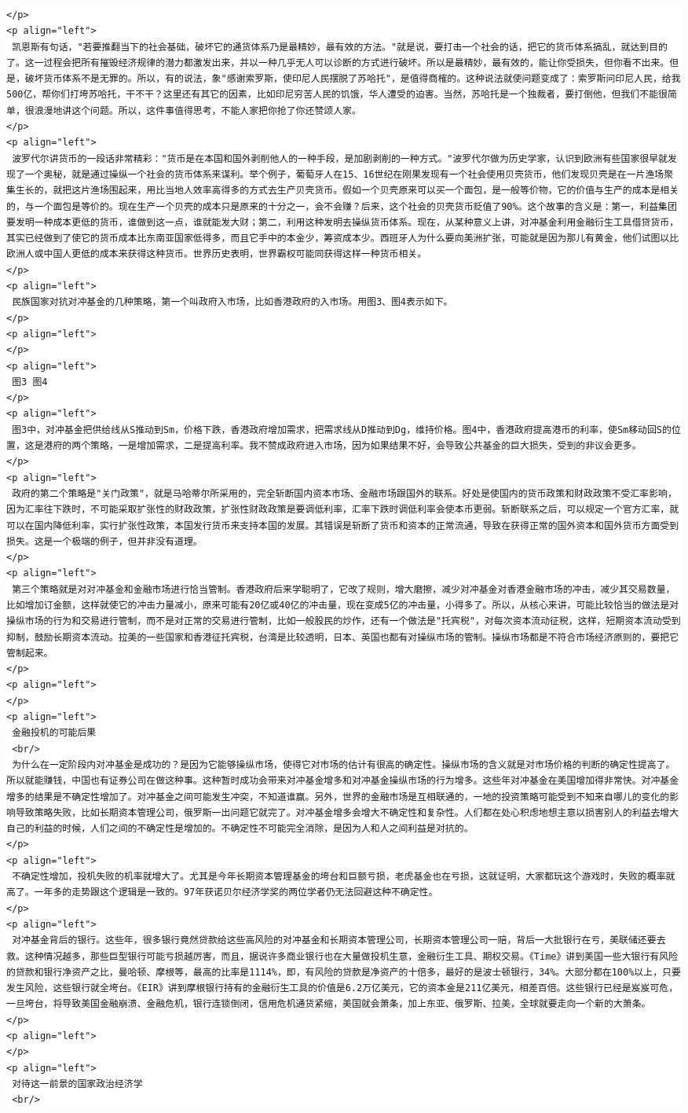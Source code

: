     </p>
    <p align="left">
     凯恩斯有句话，"若要推翻当下的社会基础，破坏它的通货体系乃是最精妙，最有效的方法。"就是说，要打击一个社会的话，把它的货币体系搞乱，就达到目的了。这一过程会把所有摧毁经济规律的潜力都激发出来，并以一种几乎无人可以诊断的方式进行破坏。所以是最精妙，最有效的，能让你受损失，但你看不出来。但是，破坏货币体系不是无罪的。所以，有的说法，象"感谢索罗斯，使印尼人民摆脱了苏哈托"，是值得商榷的。这种说法就使问题变成了：索罗斯问印尼人民，给我500亿，帮你们打垮苏哈托，干不干？这里还有其它的因素，比如印尼穷苦人民的饥饿，华人遭受的迫害。当然，苏哈托是一个独裁者，要打倒他，但我们不能很简单，很浪漫地讲这个问题。所以，这件事值得思考，不能人家把你抢了你还赞颂人家。
    </p>
    <p align="left">
     波罗代尔讲货币的一段话非常精彩："货币是在本国和国外剥削他人的一种手段，是加剧剥削的一种方式。"波罗代尔做为历史学家，认识到欧洲有些国家很早就发现了一个奥秘，就是通过操纵一个社会的货币体系来谋利。举个例子，葡萄牙人在15、16世纪在刚果发现有一个社会使用贝壳货币，他们发现贝壳是在一片渔场聚集生长的，就把这片渔场围起来，用比当地人效率高得多的方式去生产贝壳货币。假如一个贝壳原来可以买一个面包，是一般等价物，它的价值与生产的成本是相关的，与一个面包是等价的。现在生产一个贝壳的成本只是原来的十分之一，会不会赚？后来，这个社会的贝壳货币贬值了90%。这个故事的含义是：第一，利益集团要发明一种成本更低的货币，谁做到这一点，谁就能发大财；第二，利用这种发明去操纵货币体系。现在，从某种意义上讲，对冲基金利用金融衍生工具借贷货币，其实已经做到了使它的货币成本比东南亚国家低得多，而且它手中的本金少，筹资成本少。西班牙人为什么要向美洲扩张，可能就是因为那儿有黄金，他们试图以比欧洲人或中国人更低的成本来获得这种货币。世界历史表明，世界霸权可能同获得这样一种货币相关。
    </p>
    <p align="left">
     民族国家对抗对冲基金的几种策略，第一个叫政府入市场，比如香港政府的入市场。用图3、图4表示如下。
    </p>
    <p align="left">
    </p>
    <p align="left">
     图3 图4
    </p>
    <p align="left">
     图3中，对冲基金把供给线从S推动到Sm，价格下跌，香港政府增加需求，把需求线从D推动到Dg，维持价格。图4中，香港政府提高港币的利率，使Sm移动回S的位置，这是港府的两个策略，一是增加需求，二是提高利率。我不赞成政府进入市场，因为如果结果不好，会导致公共基金的巨大损失，受到的非议会更多。
    </p>
    <p align="left">
     政府的第二个策略是"关门政策"，就是马哈蒂尔所采用的，完全斩断国内资本市场、金融市场跟国外的联系。好处是使国内的货币政策和财政政策不受汇率影响，因为汇率往下跌时，不可能采取扩张性的财政政策，扩张性财政政策是要调低利率，汇率下跌时调低利率会使本币更弱。斩断联系之后，可以规定一个官方汇率，就可以在国内降低利率，实行扩张性政策，本国发行货币来支持本国的发展。其错误是斩断了货币和资本的正常流通，导致在获得正常的国外资本和国外货币方面受到损失。这是一个极端的例子，但并非没有道理。
    </p>
    <p align="left">
     第三个策略就是对对冲基金和金融市场进行恰当管制。香港政府后来学聪明了，它改了规则，增大磨擦，减少对冲基金对香港金融市场的冲击，减少其交易数量，比如增加订金额，这样就使它的冲击力量减小，原来可能有20亿或40亿的冲击量，现在变成5亿的冲击量，小得多了。所以，从核心来讲，可能比较恰当的做法是对操纵市场的行为和交易进行管制，而不是对正常的交易进行管制，比如一般股民的炒作，还有一个做法是"托宾税"，对每次资本流动征税，这样，短期资本流动受到抑制，鼓励长期资本流动。拉美的一些国家和香港征托宾税，台湾是比较透明，日本、英国也都有对操纵市场的管制。操纵市场都是不符合市场经济原则的，要把它管制起来。
    </p>
    <p align="left">
    </p>
    <p align="left">
     金融投机的可能后果
     <br/>
     为什么在一定阶段内对冲基金是成功的？是因为它能够操纵市场，使得它对市场的估计有很高的确定性。操纵市场的含义就是对市场价格的判断的确定性提高了。所以就能赚钱，中国也有证券公司在做这种事。这种暂时成功会带来对冲基金增多和对冲基金操纵市场的行为增多。这些年对冲基金在美国增加得非常快。对冲基金增多的结果是不确定性增加了。对冲基金之间可能发生冲突，不知道谁赢。另外，世界的金融市场是互相联通的，一地的投资策略可能受到不知来自哪儿的变化的影响导致策略失败，比如长期资本管理公司，俄罗斯一出问题它就完了。对冲基金增多会增大不确定性和复杂性。人们都在处心积虑地想主意以损害别人的利益去增大自己的利益的时候，人们之间的不确定性是增加的。不确定性不可能完全消除，是因为人和人之间利益是对抗的。
    </p>
    <p align="left">
     不确定性增加，投机失败的机率就增大了。尤其是今年长期资本管理基金的垮台和巨额亏损，老虎基金也在亏损，这就证明，大家都玩这个游戏时，失败的概率就高了。一年多的走势跟这个逻辑是一致的。97年获诺贝尔经济学奖的两位学者仍无法回避这种不确定性。
    </p>
    <p align="left">
     对冲基金背后的银行。这些年，很多银行竟然贷款给这些高风险的对冲基金和长期资本管理公司，长期资本管理公司一赔，背后一大批银行在亏，美联储还要去救。这种情况越多，那些巨型银行可能亏损越厉害，而且，据说许多商业银行也在大量做投机生意，金融衍生工具、期权交易。《Time》讲到美国一些大银行有风险的贷款和银行净资产之比，曼哈顿、摩根等，最高的比率是1114%，即，有风险的贷款是净资产的十倍多，最好的是波士顿银行，34%。大部分都在100%以上，只要发生风险，这些银行就全垮台。《EIR》讲到摩根银行持有的金融衍生工具的价值是6.2万亿美元，它的资本金是211亿美元，相差百倍。这些银行已经是岌岌可危，一旦垮台，将导致美国金融崩溃、金融危机，银行连锁倒闭，信用危机通货紧缩，美国就会萧条，加上东亚、俄罗斯、拉美，全球就要走向一个新的大萧条。
    </p>
    <p align="left">
    </p>
    <p align="left">
     对待这一前景的国家政治经济学
     <br/>